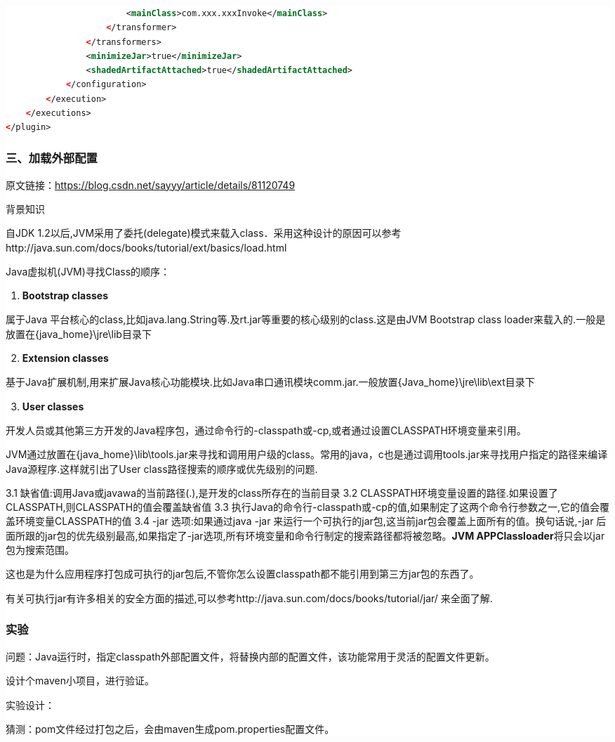 ```xml
						<mainClass>com.xxx.xxxInvoke</mainClass>
					</transformer>
				</transformers>
				<minimizeJar>true</minimizeJar>
				<shadedArtifactAttached>true</shadedArtifactAttached>
			</configuration>
		</execution>
	</executions>
</plugin>

```

### 三、加载外部配置

原文链接：https://blog.csdn.net/sayyy/article/details/81120749

背景知识

自JDK 1.2以后,JVM采用了委托(delegate)模式来载入class．采用这种设计的原因可以参考http://java.sun.com/docs/books/tutorial/ext/basics/load.html

Java虚拟机(JVM)寻找Class的顺序：

1. **Bootstrap classes**

属于Java 平台核心的class,比如java.lang.String等.及rt.jar等重要的核心级别的class.这是由JVM Bootstrap class loader来载入的.一般是放置在{java_home}\jre\lib目录下

2. **Extension classes**

基于Java扩展机制,用来扩展Java核心功能模块.比如Java串口通讯模块comm.jar.一般放置{Java_home}\jre\lib\ext目录下

3. **User classes**

开发人员或其他第三方开发的Java程序包，通过命令行的-classpath或-cp,或者通过设置CLASSPATH环境变量来引用。

JVM通过放置在{java_home}\lib\tools.jar来寻找和调用用户级的class。常用的java，c也是通过调用tools.jar来寻找用户指定的路径来编译Java源程序.这样就引出了User class路径搜索的顺序或优先级别的问题.

3.1  缺省值:调用Java或javawa的当前路径(.),是开发的class所存在的当前目录
3.2  CLASSPATH环境变量设置的路径.如果设置了CLASSPATH,则CLASSPATH的值会覆盖缺省值
3.3  执行Java的命令行-classpath或-cp的值,如果制定了这两个命令行参数之一,它的值会覆盖环境变量CLASSPATH的值
3.4  -jar 选项:如果通过java -jar 来运行一个可执行的jar包,这当前jar包会覆盖上面所有的值。换句话说,-jar 后面所跟的jar包的优先级别最高,如果指定了-jar选项,所有环境变量和命令行制定的搜索路径都将被忽略。**JVM APPClassloader**将只会以jar包为搜索范围。

这也是为什么应用程序打包成可执行的jar包后,不管你怎么设置classpath都不能引用到第三方jar包的东西了。

有关可执行jar有许多相关的安全方面的描述,可以参考http://java.sun.com/docs/books/tutorial/jar/ 来全面了解.

### 实验

问题：Java运行时，指定classpath外部配置文件，将替换内部的配置文件，该功能常用于灵活的配置文件更新。

设计个maven小项目，进行验证。

实验设计：

猜测：pom文件经过打包之后，会由maven生成pom.properties配置文件。
